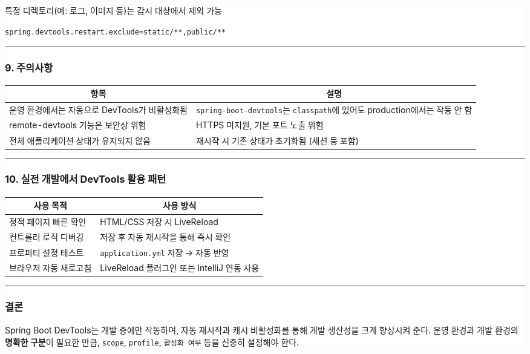 특정 디렉토리(예: 로그, 이미지 등)는 감시 대상에서 제외 가능

```
spring.devtools.restart.exclude=static/**,public/**
```

------

### 9. 주의사항

| 항목                                           | 설명                                                         |
| ---------------------------------------------- | ------------------------------------------------------------ |
| 운영 환경에서는 자동으로 DevTools가 비활성화됨 | `spring-boot-devtools`는 `classpath`에 있어도 production에서는 작동 안 함 |
| remote-devtools 기능은 보안상 위험             | HTTPS 미지원, 기본 포트 노출 위험                            |
| 전체 애플리케이션 상태가 유지되지 않음         | 재시작 시 기존 상태가 초기화됨 (세션 등 포함)                |

------

### 10. 실전 개발에서 DevTools 활용 패턴

| 사용 목적              | 사용 방식                                   |
| ---------------------- | ------------------------------------------- |
| 정적 페이지 빠른 확인  | HTML/CSS 저장 시 LiveReload                 |
| 컨트롤러 로직 디버깅   | 저장 후 자동 재시작을 통해 즉시 확인        |
| 프로퍼티 설정 테스트   | `application.yml` 저장 → 자동 반영          |
| 브라우저 자동 새로고침 | LiveReload 플러그인 또는 IntelliJ 연동 사용 |

------

### 결론

Spring Boot DevTools는 개발 중에만 작동하며,
 자동 재시작과 캐시 비활성화를 통해 개발 생산성을 크게 향상시켜 준다.
 운영 환경과 개발 환경의 **명확한 구분**이 필요한 만큼, `scope`, `profile`, `활성화 여부` 등을 신중히 설정해야 한다.